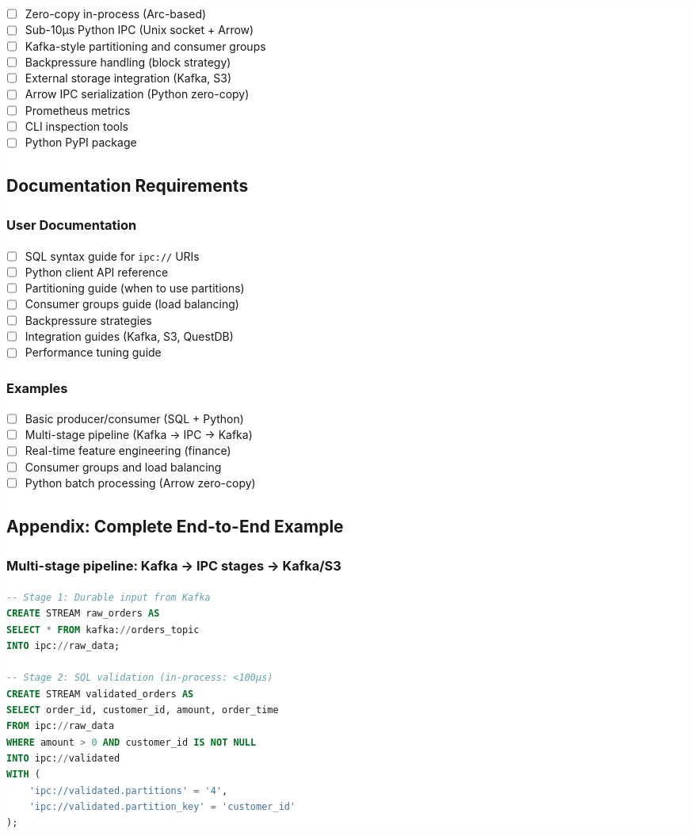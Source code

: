 - [ ] Zero-copy in-process (Arc-based)
- [ ] Sub-10µs Python IPC (Unix socket + Arrow)
- [ ] Kafka-style partitioning and consumer groups
- [ ] Backpressure handling (block strategy)
- [ ] External storage integration (Kafka, S3)
- [ ] Arrow IPC serialization (Python zero-copy)
- [ ] Prometheus metrics
- [ ] CLI inspection tools
- [ ] Python PyPI package

## Documentation Requirements

### User Documentation

- [ ] SQL syntax guide for `ipc://` URIs
- [ ] Python client API reference
- [ ] Partitioning guide (when to use partitions)
- [ ] Consumer groups guide (load balancing)
- [ ] Backpressure strategies
- [ ] Integration guides (Kafka, S3, QuestDB)
- [ ] Performance tuning guide

### Examples

- [ ] Basic producer/consumer (SQL + Python)
- [ ] Multi-stage pipeline (Kafka → IPC → Kafka)
- [ ] Real-time feature engineering (finance)
- [ ] Consumer groups and load balancing
- [ ] Python batch processing (Arrow zero-copy)

## Appendix: Complete End-to-End Example

### Multi-stage pipeline: Kafka → IPC stages → Kafka/S3

```sql
-- Stage 1: Durable input from Kafka
CREATE STREAM raw_orders AS
SELECT * FROM kafka://orders_topic
INTO ipc://raw_data;

-- Stage 2: SQL validation (in-process: <100µs)
CREATE STREAM validated_orders AS
SELECT order_id, customer_id, amount, order_time
FROM ipc://raw_data
WHERE amount > 0 AND customer_id IS NOT NULL
INTO ipc://validated
WITH (
    'ipc://validated.partitions' = '4',
    'ipc://validated.partition_key' = 'customer_id'
);
```

